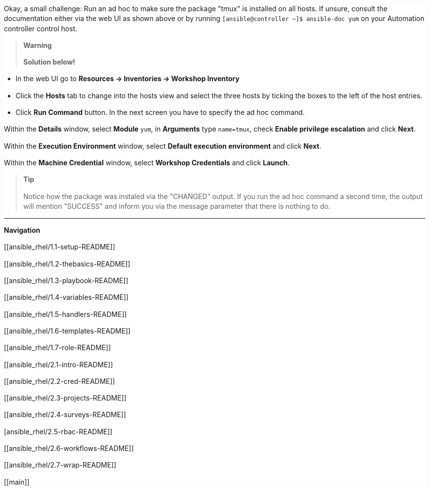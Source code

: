 Okay, a small challenge: Run an ad hoc to make sure the package "tmux" is installed on all hosts. If unsure, consult the documentation either via the web UI as shown above or by running `[ansible@controller ~]$ ansible-doc yum` on your Automation controller control host.

> **Warning**
>
> **Solution below\!**

* In the web UI go to **Resources → Inventories → Workshop Inventory**

* Click the **Hosts** tab to change into the hosts view and select the three hosts by ticking the boxes to the left of the host entries.

* Click **Run Command** button. In the next screen you have to specify the ad hoc command.

Within the **Details** window, select **Module** `yum`, in **Arguments** type `name=tmux`, check **Enable privilege escalation** and click **Next**.

Within the **Execution Environment** window, select **Default execution environment** and click **Next**.

Within the **Machine Credential** window, select **Workshop Credentials** and click **Launch**.



> **Tip**
>
> Notice how the package was instaled via the "CHANGED" output. If you run the ad hoc command a second time, the output will mention "SUCCESS" and inform you via the message parameter that there is nothing to do.

---
**Navigation**


[[ansible_rhel/1.1-setup-README]] 

[[ansible_rhel/1.2-thebasics-README]]  

[[ansible_rhel/1.3-playbook-README]]  

[[ansible_rhel/1.4-variables-README]]  

[[ansible_rhel/1.5-handlers-README]]  

[[ansible_rhel/1.6-templates-README]]   

[[ansible_rhel/1.7-role-README]]  

[[ansible_rhel/2.1-intro-README]]  

[[ansible_rhel/2.2-cred-README]]  

[[ansible_rhel/2.3-projects-README]]   

[[ansible_rhel/2.4-surveys-README]]  

[ansible_rhel/2.5-rbac-README]]   

[[ansible_rhel/2.6-workflows-README]]  

[[ansible_rhel/2.7-wrap-README]]  

[[main]] 
